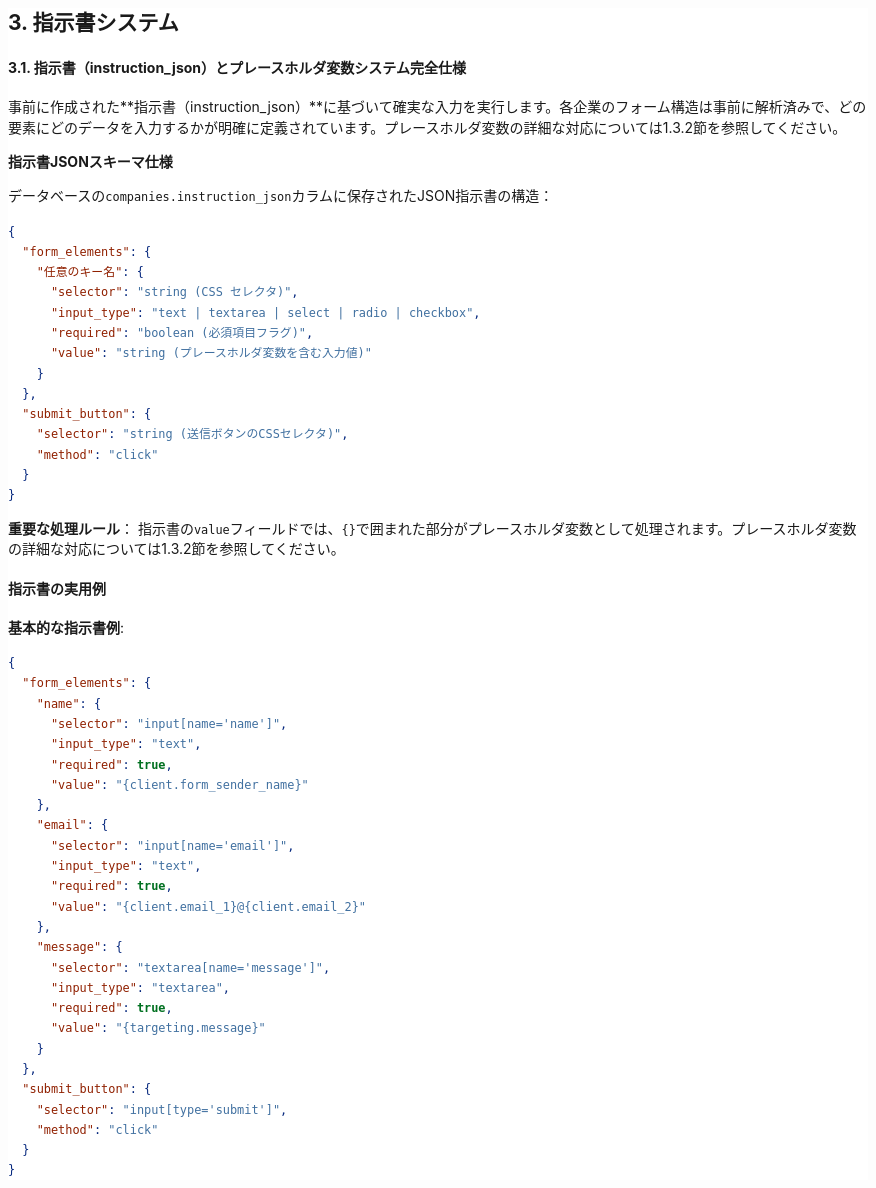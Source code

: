 ## 3. 指示書システム

#### **3.1. 指示書（instruction_json）とプレースホルダ変数システム完全仕様**

事前に作成された**指示書（instruction_json）**に基づいて確実な入力を実行します。各企業のフォーム構造は事前に解析済みで、どの要素にどのデータを入力するかが明確に定義されています。プレースホルダ変数の詳細な対応については1.3.2節を参照してください。

**指示書JSONスキーマ仕様**

データベースの`companies.instruction_json`カラムに保存されたJSON指示書の構造：

```json
{
  "form_elements": {
    "任意のキー名": {
      "selector": "string (CSS セレクタ)",
      "input_type": "text | textarea | select | radio | checkbox",
      "required": "boolean (必須項目フラグ)",
      "value": "string (プレースホルダ変数を含む入力値)"
    }
  },
  "submit_button": {
    "selector": "string (送信ボタンのCSSセレクタ)",
    "method": "click"
  }
}
```

**重要な処理ルール**：
指示書の`value`フィールドでは、`{}`で囲まれた部分がプレースホルダ変数として処理されます。プレースホルダ変数の詳細な対応については1.3.2節を参照してください。

#### **指示書の実用例**

**基本的な指示書例**:
```json
{
  "form_elements": {
    "name": {
      "selector": "input[name='name']",
      "input_type": "text",
      "required": true,
      "value": "{client.form_sender_name}"
    },
    "email": {
      "selector": "input[name='email']",
      "input_type": "text",
      "required": true,
      "value": "{client.email_1}@{client.email_2}"
    },
    "message": {
      "selector": "textarea[name='message']",
      "input_type": "textarea",
      "required": true,
      "value": "{targeting.message}"
    }
  },
  "submit_button": {
    "selector": "input[type='submit']",
    "method": "click"
  }
}
```

